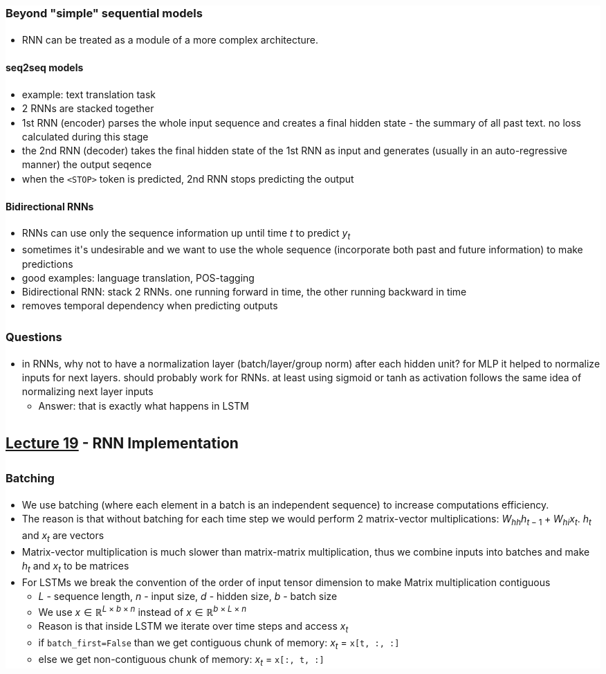 ### Beyond "simple" sequential models
* RNN can be treated as a module of a more complex architecture. 

#### seq2seq models
* example: text translation task
* 2 RNNs are stacked together
* 1st RNN (encoder) parses the whole input sequence and creates
  a final hidden state - the summary of all past text.
  no loss calculated during this stage
* the 2nd RNN (decoder) takes the final hidden state 
  of the 1st RNN as input
  and generates (usually in an auto-regressive manner) the output seqence
* when the `<STOP>` token is predicted, 2nd RNN stops predicting the output

#### Bidirectional RNNs
* RNNs can use only the sequence information up until time $t$
  to predict $y_t$
* sometimes it's undesirable and we want to use the whole sequence 
  (incorporate both past and future information) to make predictions
* good examples: language translation, POS-tagging
* Bidirectional RNN: stack 2 RNNs. 
  one running forward in time, 
  the other running backward in time
* removes temporal dependency when predicting outputs


### Questions
* in RNNs, why not to have a normalization layer (batch/layer/group norm) 
  after each hidden unit? for MLP it helped to normalize inputs
  for next layers. should probably work for RNNs. at least using
  sigmoid or tanh as activation follows the same idea of normalizing
  next layer inputs
  * Answer: that is exactly what happens in LSTM


<a id="lec19"></a>

## [Lecture 19](https://www.youtube.com/watch?v=q12VPh-bK7k) - RNN Implementation

### Batching
* We use batching (where each element in a batch is an independent sequence) to increase computations efficiency.
* The reason is that without batching for each time step we would perform 2 matrix-vector multiplications:
  $W_{hh} h_{t - 1} + W_{hi} x_t$. $h_t$ and $x_t$ are vectors
* Matrix-vector multiplication is much slower than matrix-matrix multiplication, 
  thus we combine inputs into batches and make $h_t$ and $x_t$ to be matrices
* For LSTMs we break the convention of the order of input tensor dimension to make Matrix multiplication contiguous
  * $L$ - sequence length, $n$ - input size, $d$ - hidden size, $b$ - batch size
  * We use $x \in \mathbb{R}^{L \times b \times n}$ instead of $x \in \mathbb{R}^{b \times L \times n}$
  * Reason is that inside LSTM we iterate over time steps and access $x_t$
  * if `batch_first=False` than we get contiguous chunk of memory: $x_t$ = `x[t, :, :]`
  * else we get non-contiguous chunk of memory: $x_t$ = `x[:, t, :]`
